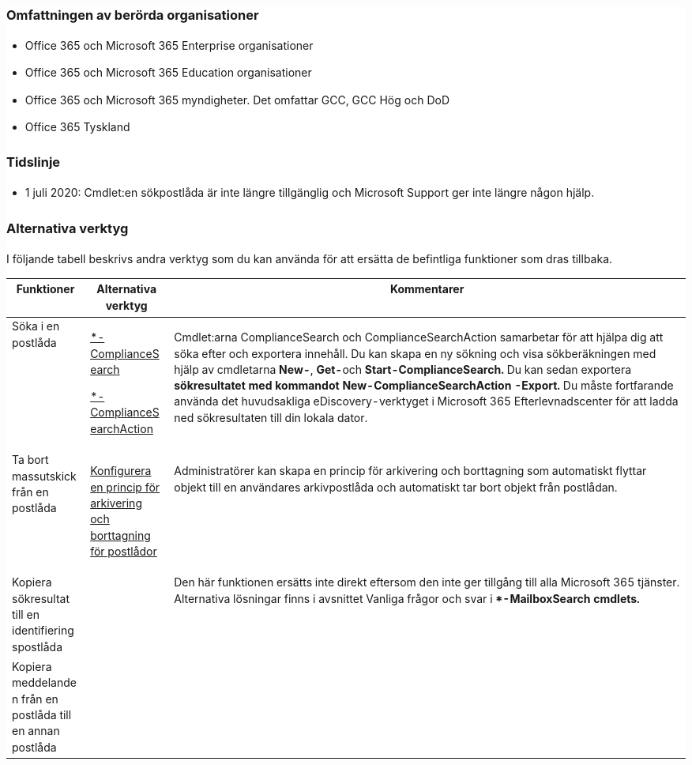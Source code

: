 ### <a name="scope-of-affected-organizations"></a>Omfattningen av berörda organisationer

- Office 365 och Microsoft 365 Enterprise organisationer

- Office 365 och Microsoft 365 Education organisationer

- Office 365 och Microsoft 365 myndigheter. Det omfattar GCC, GCC Hög och DoD

- Office 365 Tyskland

### <a name="timeline"></a>Tidslinje

-  1 juli 2020:  Cmdlet:en sökpostlåda är inte längre tillgänglig och Microsoft Support ger inte längre någon hjälp.

### <a name="alternative-tools"></a>Alternativa verktyg

I följande tabell beskrivs andra verktyg som du kan använda för att ersätta de befintliga funktioner som dras tillbaka.

<table>
<thead>
<tr class="header">
<th>Funktioner</th>
<th>Alternativa verktyg</th>
<th>Kommentarer</th>
</tr>
</thead>
<tbody>
<tr class="odd">
<td>Söka i en postlåda</td>
<td><p><a href="/powershell/module/exchange/get-compliancesearch"><span class="underline">*-ComplianceSearch</span></a></p>
<p><a href="/powershell/module/exchange/get-compliancesearchaction"><span class="underline">*-ComplianceSearchAction</span></a></p>
<p></a></p></td>
<td><p>Cmdlet:arna ComplianceSearch och ComplianceSearchAction samarbetar för att hjälpa dig att söka efter och exportera innehåll. Du kan skapa en ny sökning och visa sökberäkningen med hjälp av cmdletarna <strong>New-</strong>, <strong>Get-</strong>och <strong>Start-ComplianceSearch.</strong> Du kan sedan exportera <strong>sökresultatet med kommandot New-ComplianceSearchAction -Export.</strong> Du måste fortfarande använda det huvudsakliga eDiscovery-verktyget i Microsoft 365 Efterlevnadscenter för att ladda ned sökresultaten till din lokala dator.</p></p>
</td>
</tr>
<tr class="even">
<td>Ta bort massutskick från en postlåda</td>
<td><p><a href="/microsoft-365/compliance/set-up-an-archive-and-deletion-policy-for-mailboxes"><span class="underline">Konfigurera en princip för arkivering och borttagning för postlådor</span></a></p>
<p></p></td>
<td><p>Administratörer kan skapa en princip för arkivering och borttagning som automatiskt flyttar objekt till en användares arkivpostlåda och automatiskt tar bort objekt från postlådan.</p>
</td>
</tr>
<tr class="even">
<td>Kopiera sökresultat till en identifieringspostlåda</td>
<td> </td>
<td>Den här funktionen ersätts inte direkt eftersom den inte ger tillgång till alla Microsoft 365 tjänster. Alternativa lösningar finns i avsnittet Vanliga frågor och svar i <strong>*-MailboxSearch cmdlets.</strong> </td>
</tr>
<tr class=odd>
  <td>Kopiera meddelanden från en postlåda till en annan postlåda</td>
